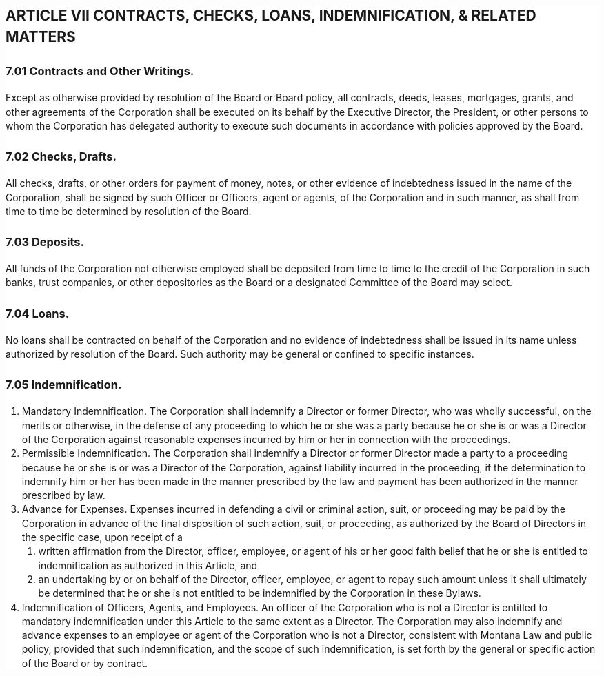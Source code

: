 ## ARTICLE VII CONTRACTS, CHECKS, LOANS, INDEMNIFICATION, & RELATED MATTERS

### 7.01 Contracts and Other Writings.

Except as otherwise provided by resolution of the Board or Board policy, all contracts, deeds, leases, mortgages, grants, and other agreements of the Corporation shall be executed on its behalf by the Executive Director, the President, or other persons to whom the Corporation has delegated authority to execute such documents in accordance with policies approved by the Board.

### 7.02 Checks, Drafts.

All checks, drafts, or other orders for payment of money, notes, or other evidence of indebtedness issued in the name of the Corporation, shall be signed by such Officer or Officers, agent or agents, of the Corporation and in such manner, as shall from time to time be determined by resolution of the Board.

### 7.03 Deposits.

All funds of the Corporation not otherwise employed shall be deposited from time to time to the credit of the Corporation in such banks, trust companies, or other depositories as the Board or a designated Committee of the Board may select.

### 7.04 Loans.

No loans shall be contracted on behalf of the Corporation and no evidence of indebtedness shall be issued in its name unless authorized by resolution of the Board. Such authority may be general or confined to specific instances.

### 7.05 Indemnification.

1. Mandatory Indemnification. The Corporation shall indemnify a Director or former Director, who was wholly successful, on the merits or otherwise, in the defense of any proceeding to which he or she was a party because he or she is or was a Director of the Corporation against reasonable expenses incurred by him or her in connection with the proceedings.
2. Permissible Indemnification. The Corporation shall indemnify a Director or former Director made a party to a proceeding because he or she is or was a Director of the Corporation, against liability incurred in the proceeding, if the determination to indemnify him or her has been made in the manner prescribed by the law and payment has been authorized in the manner prescribed by law.
3. Advance for Expenses. Expenses incurred in defending a civil or criminal action, suit, or proceeding may be paid by the Corporation in advance of the final disposition of such action, suit, or proceeding, as authorized by the Board of Directors in the specific case, upon receipt of a
   1. written affirmation from the Director, officer, employee, or agent of his or her good faith belief that he or she is entitled to indemnification as authorized in this Article, and
   2. an undertaking by or on behalf of the Director, officer, employee, or agent to repay such amount unless it shall ultimately be determined that he or she is not entitled to be indemnified by the Corporation in these Bylaws.
4. Indemnification of Officers, Agents, and Employees. An officer of the Corporation who is not a Director is entitled to mandatory indemnification under this Article to the same extent as a Director. The Corporation may also indemnify and advance expenses to an employee or agent of the Corporation who is not a Director, consistent with Montana Law and public policy, provided that such indemnification, and the scope of such indemnification, is set forth by the general or specific action of the Board or by contract.
